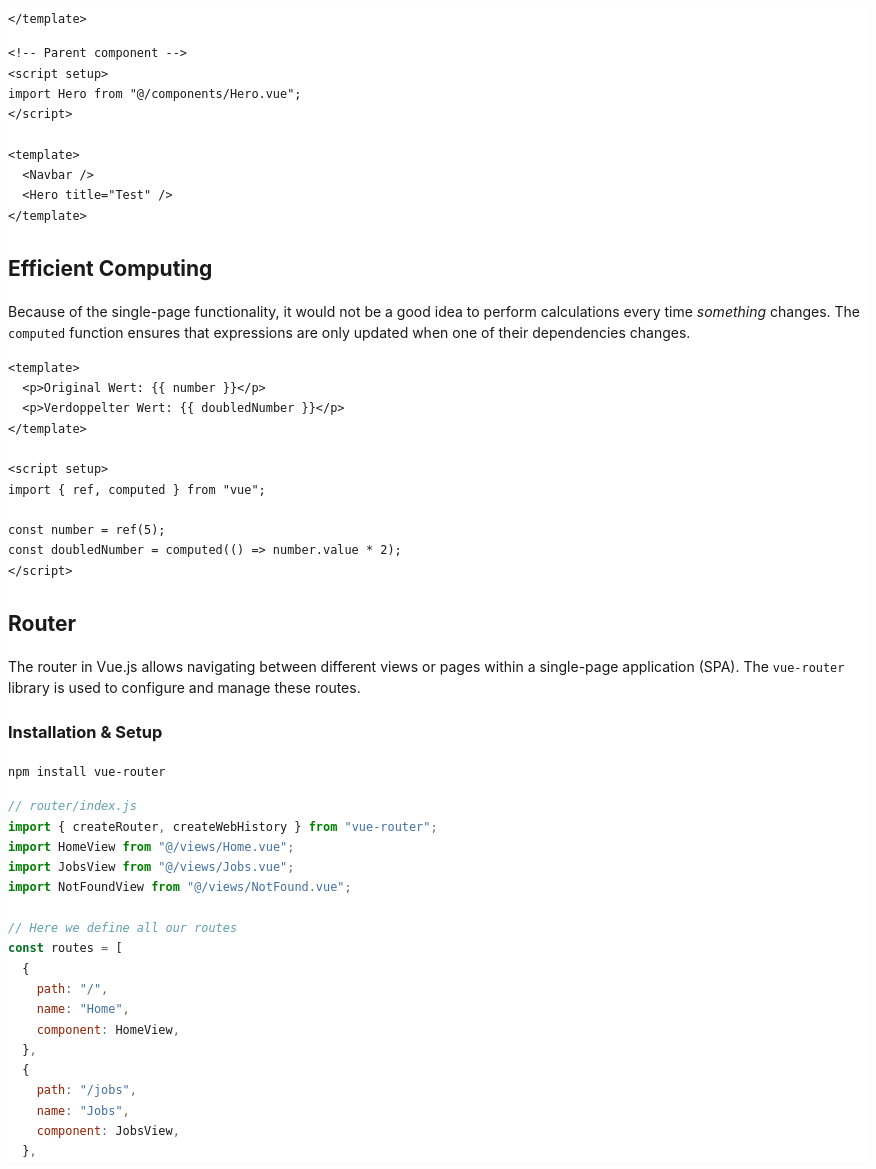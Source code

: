 ```vue
</template>
```

```vue
<!-- Parent component -->
<script setup>
import Hero from "@/components/Hero.vue";
</script>

<template>
  <Navbar />
  <Hero title="Test" />
</template>
```

## Efficient Computing

Because of the single-page functionality, it would not be a good idea to perform calculations every time _something_ changes. The `computed` function ensures that expressions are only updated when one of their dependencies changes.

```vue
<template>
  <p>Original Wert: {{ number }}</p>
  <p>Verdoppelter Wert: {{ doubledNumber }}</p>
</template>

<script setup>
import { ref, computed } from "vue";

const number = ref(5);
const doubledNumber = computed(() => number.value * 2);
</script>
```

## Router

The router in Vue.js allows navigating between different views or pages within a single-page application (SPA). The `vue-router` library is used to configure and manage these routes.

### Installation & Setup

```bash
npm install vue-router
```

```js
// router/index.js
import { createRouter, createWebHistory } from "vue-router";
import HomeView from "@/views/Home.vue";
import JobsView from "@/views/Jobs.vue";
import NotFoundView from "@/views/NotFound.vue";

// Here we define all our routes
const routes = [
  {
    path: "/",
    name: "Home",
    component: HomeView,
  },
  {
    path: "/jobs",
    name: "Jobs",
    component: JobsView,
  },
```